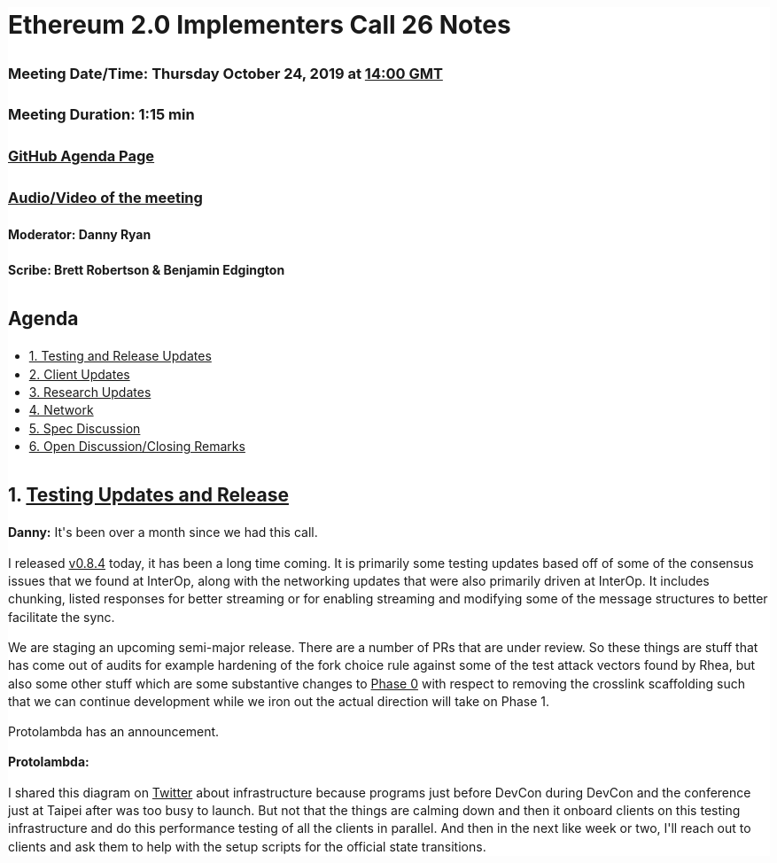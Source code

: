 # Ethereum 2.0 Implementers Call 26 Notes
	
### Meeting Date/Time: Thursday October 24, 2019 at [14:00 GMT](http://www.timebie.com/std/gmt.php?q=14)
### Meeting Duration: 1:15 min
### [GitHub Agenda Page](https://github.com/ethereum/eth2.0-pm/issues/89)
### [Audio/Video of the meeting](https://www.youtube.com/watch?v=DXGeC7cg71Y)

#### Moderator: Danny Ryan
#### Scribe: Brett Robertson & Benjamin Edgington

## Agenda

- [1. Testing and Release Updates](#1-testing-and-release-updates)
- [2. Client Updates](#2-client-updates)
- [3. Research Updates](#3-research-updates)
- [4. Network](#4-network)
- [5. Spec Discussion](#5-spec-discussion)
- [6. Open Discussion/Closing Remarks](#6-open-discussionclosing-remarks)


## 1. [Testing Updates and Release](https://youtu.be/DXGeC7cg71Y?t=346)

**Danny:**
It's been over a month since we had this call.

I released [v0.8.4](https://github.com/ethereum/eth2.0-specs/releases/tag/v0.8.4) today, it has been a long time coming. It is primarily some testing updates based off of some of the consensus issues that we found at InterOp, along with the networking updates that were also primarily driven at InterOp. 
It includes chunking, listed responses for better streaming or for enabling streaming and modifying some of the message structures to better facilitate the sync. 

We are staging an upcoming semi-major release. There are a number of PRs that are under review. So these things are stuff that has come out of audits for example hardening of the fork choice rule against some of the test attack vectors found by Rhea, but also some other stuff which are some substantive changes to [Phase 0](https://github.com/ethereum/eth2.0-specs/pull/1428) with respect to removing the crosslink scaffolding such that we can continue development while we iron out the actual direction will take on Phase 1. 

Protolambda has an announcement.

**Protolambda:**

I shared this diagram on [Twitter](https://twitter.com/protolambda/status/1187320137092714496?s=20) about infrastructure because programs just before DevCon during DevCon and the conference just at Taipei after was too busy to launch. But not that the things are calming down and then it onboard clients on this testing infrastructure and do this performance testing of all the clients in parallel. And then in the next like week or two, I'll reach out to clients and ask them to help with the setup scripts for the official state transitions. 
